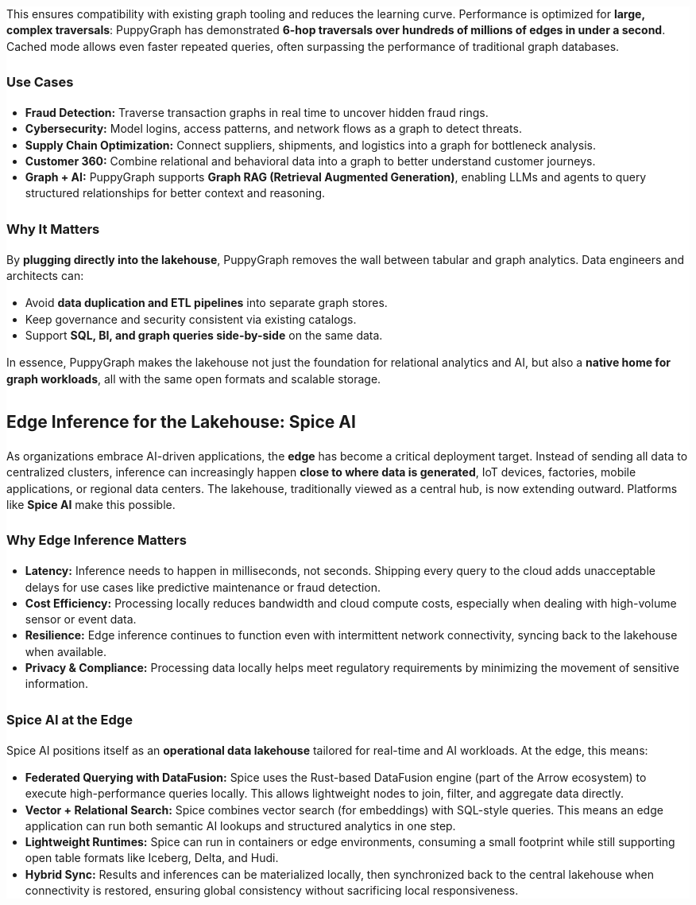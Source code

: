 This ensures compatibility with existing graph tooling and reduces the learning curve. Performance is optimized for **large, complex traversals**: PuppyGraph has demonstrated **6-hop traversals over hundreds of millions of edges in under a second**. Cached mode allows even faster repeated queries, often surpassing the performance of traditional graph databases.

### Use Cases
- **Fraud Detection:** Traverse transaction graphs in real time to uncover hidden fraud rings.  
- **Cybersecurity:** Model logins, access patterns, and network flows as a graph to detect threats.  
- **Supply Chain Optimization:** Connect suppliers, shipments, and logistics into a graph for bottleneck analysis.  
- **Customer 360:** Combine relational and behavioral data into a graph to better understand customer journeys.  
- **Graph + AI:** PuppyGraph supports **Graph RAG (Retrieval Augmented Generation)**, enabling LLMs and agents to query structured relationships for better context and reasoning.

### Why It Matters
By **plugging directly into the lakehouse**, PuppyGraph removes the wall between tabular and graph analytics. Data engineers and architects can:
- Avoid **data duplication and ETL pipelines** into separate graph stores.  
- Keep governance and security consistent via existing catalogs.  
- Support **SQL, BI, and graph queries side-by-side** on the same data.  

In essence, PuppyGraph makes the lakehouse not just the foundation for relational analytics and AI, but also a **native home for graph workloads**, all with the same open formats and scalable storage.

## Edge Inference for the Lakehouse: Spice AI

As organizations embrace AI-driven applications, the **edge** has become a critical deployment target. Instead of sending all data to centralized clusters, inference can increasingly happen **close to where data is generated**, IoT devices, factories, mobile applications, or regional data centers. The lakehouse, traditionally viewed as a central hub, is now extending outward. Platforms like **Spice AI** make this possible.

### Why Edge Inference Matters
- **Latency:** Inference needs to happen in milliseconds, not seconds. Shipping every query to the cloud adds unacceptable delays for use cases like predictive maintenance or fraud detection.  
- **Cost Efficiency:** Processing locally reduces bandwidth and cloud compute costs, especially when dealing with high-volume sensor or event data.  
- **Resilience:** Edge inference continues to function even with intermittent network connectivity, syncing back to the lakehouse when available.  
- **Privacy & Compliance:** Processing data locally helps meet regulatory requirements by minimizing the movement of sensitive information.  

### Spice AI at the Edge
Spice AI positions itself as an **operational data lakehouse** tailored for real-time and AI workloads. At the edge, this means:  
- **Federated Querying with DataFusion:** Spice uses the Rust-based DataFusion engine (part of the Arrow ecosystem) to execute high-performance queries locally. This allows lightweight nodes to join, filter, and aggregate data directly.  
- **Vector + Relational Search:** Spice combines vector search (for embeddings) with SQL-style queries. This means an edge application can run both semantic AI lookups and structured analytics in one step.  
- **Lightweight Runtimes:** Spice can run in containers or edge environments, consuming a small footprint while still supporting open table formats like Iceberg, Delta, and Hudi.  
- **Hybrid Sync:** Results and inferences can be materialized locally, then synchronized back to the central lakehouse when connectivity is restored, ensuring global consistency without sacrificing local responsiveness.  
